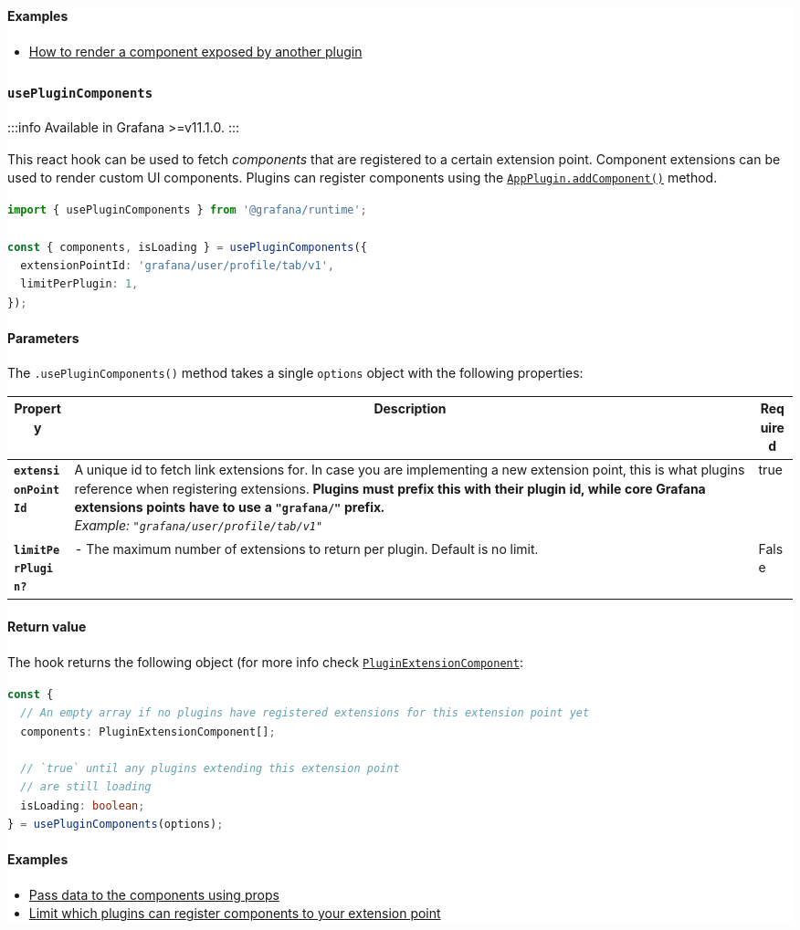 #### Examples

- [How to render a component exposed by another plugin](../how-to-guides/ui-extensions/use-an-exposed-component.md#using-an-exposed-component)

### `usePluginComponents`

:::info
Available in Grafana >=v11.1.0.
:::

This react hook can be used to fetch _components_ that are registered to a certain extension point. Component extensions can be used to render custom UI components. Plugins can register components using the [`AppPlugin.addComponent()`](#addcomponent) method.

```typescript
import { usePluginComponents } from '@grafana/runtime';

const { components, isLoading } = usePluginComponents({
  extensionPointId: 'grafana/user/profile/tab/v1',
  limitPerPlugin: 1,
});
```

#### Parameters

The `.usePluginComponents()` method takes a single `options` object with the following properties:

| Property               | Description                                                                                                                                                                                                                                                                                                                            | Required |
| ---------------------- | -------------------------------------------------------------------------------------------------------------------------------------------------------------------------------------------------------------------------------------------------------------------------------------------------------------------------------------- | -------- |
| **`extensionPointId`** | A unique id to fetch link extensions for. In case you are implementing a new extension point, this is what plugins reference when registering extensions. **Plugins must prefix this with their plugin id, while core Grafana extensions points have to use a `"grafana/"` prefix.** <br /> _Example: `"grafana/user/profile/tab/v1"`_ | true     |
| **`limitPerPlugin?`**  | - The maximum number of extensions to return per plugin. Default is no limit.                                                                                                                                                                                                                                                          | False    |

#### Return value

The hook returns the following object (for more info check [`PluginExtensionComponent`](https://github.com/grafana/grafana/blob/main/packages/grafana-data/src/types/pluginExtensions.ts#L35):

```typescript
const {
  // An empty array if no plugins have registered extensions for this extension point yet
  components: PluginExtensionComponent[];

  // `true` until any plugins extending this extension point
  // are still loading
  isLoading: boolean;
} = usePluginComponents(options);
```

#### Examples

- [Pass data to the components using props](../how-to-guides/ui-extensions/create-an-extension-point.md#passing-data-to-the-components)
- [Limit which plugins can register components to your extension point](../how-to-guides/ui-extensions/create-an-extension-point.md#limit-which-plugins-can-register-components)
